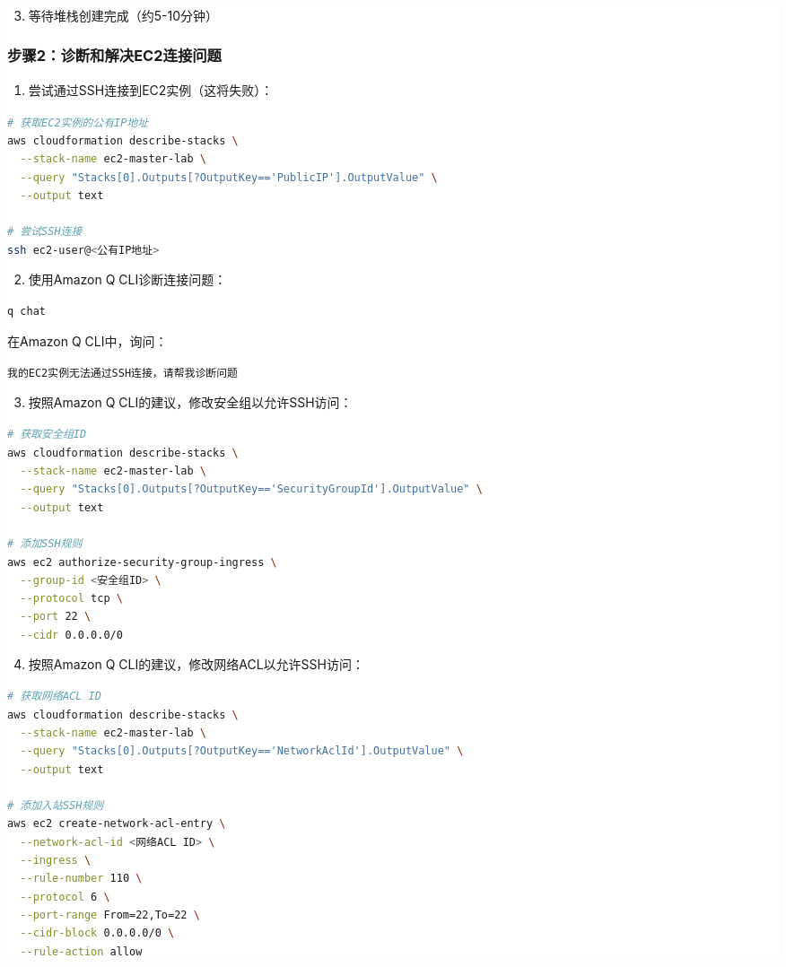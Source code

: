 3. 等待堆栈创建完成（约5-10分钟）

### 步骤2：诊断和解决EC2连接问题

1. 尝试通过SSH连接到EC2实例（这将失败）：

```bash
# 获取EC2实例的公有IP地址
aws cloudformation describe-stacks \
  --stack-name ec2-master-lab \
  --query "Stacks[0].Outputs[?OutputKey=='PublicIP'].OutputValue" \
  --output text

# 尝试SSH连接
ssh ec2-user@<公有IP地址>
```

2. 使用Amazon Q CLI诊断连接问题：

```bash
q chat
```

在Amazon Q CLI中，询问：
```
我的EC2实例无法通过SSH连接，请帮我诊断问题
```

3. 按照Amazon Q CLI的建议，修改安全组以允许SSH访问：

```bash
# 获取安全组ID
aws cloudformation describe-stacks \
  --stack-name ec2-master-lab \
  --query "Stacks[0].Outputs[?OutputKey=='SecurityGroupId'].OutputValue" \
  --output text

# 添加SSH规则
aws ec2 authorize-security-group-ingress \
  --group-id <安全组ID> \
  --protocol tcp \
  --port 22 \
  --cidr 0.0.0.0/0
```

4. 按照Amazon Q CLI的建议，修改网络ACL以允许SSH访问：

```bash
# 获取网络ACL ID
aws cloudformation describe-stacks \
  --stack-name ec2-master-lab \
  --query "Stacks[0].Outputs[?OutputKey=='NetworkAclId'].OutputValue" \
  --output text

# 添加入站SSH规则
aws ec2 create-network-acl-entry \
  --network-acl-id <网络ACL ID> \
  --ingress \
  --rule-number 110 \
  --protocol 6 \
  --port-range From=22,To=22 \
  --cidr-block 0.0.0.0/0 \
  --rule-action allow
```
